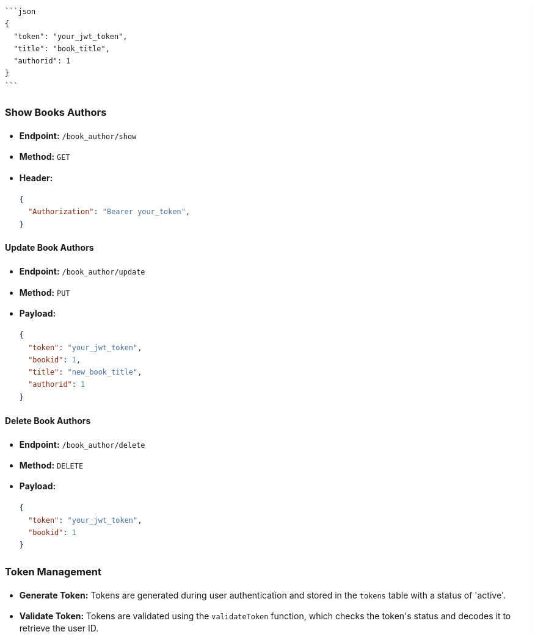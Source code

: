     ```json
    {
      "token": "your_jwt_token",
      "title": "book_title",
      "authorid": 1
    }
    ```

### Show Books Authors

- **Endpoint:** `/book_author/show`
- **Method:** `GET`
- **Header:**

    ```json
    {
      "Authorization": "Bearer your_token",
    }
    ```
    

#### Update Book Authors

- **Endpoint:** `/book_author/update`
- **Method:** `PUT`
- **Payload:**

    ```json
    {
      "token": "your_jwt_token",
      "bookid": 1,
      "title": "new_book_title",
      "authorid": 1
    }
    ```

#### Delete Book Authors

- **Endpoint:** `/book_author/delete`
- **Method:** `DELETE`
- **Payload:**

    ```json
    {
      "token": "your_jwt_token",
      "bookid": 1
    }
    ```

### Token Management

- **Generate Token:** Tokens are generated during user authentication and stored in the `tokens` table with a status of 'active'.

- **Validate Token:** Tokens are validated using the `validateToken` function, which checks the token's status and decodes it to retrieve the user ID.
